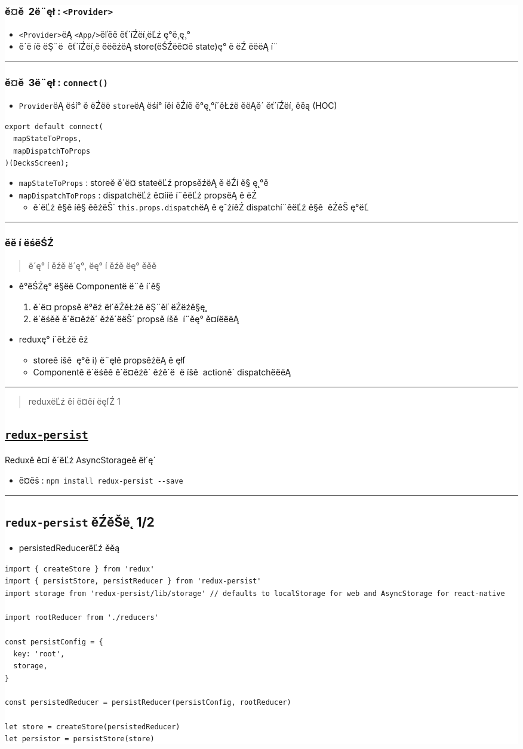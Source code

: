
### ě¤ě  2ë¨ęł : `<Provider>`
- `<Provider>`ëĄ `<App/>`ěľěě ěť´íŹëí¸ëĽź ę°ě¸ę¸°
- ě´ë íě ëŞ¨ë  ěť´íŹëí¸ě ěëěźëĄ store(ëŚŹëě¤ě state)ę° ě ëŹ ëëëĄ í¨

---

### ě¤ě  3ë¨ęł : `connect()`
- `Provider`ëĄ ëśí° ě ëŹëë `store`ëĄ ëśí° íěí ěŹí­ě ě°ę˛°í´ěŁźë ěëĄě´ ěť´íŹëí¸ ěěą (HOC)
```
export default connect(
  mapStateToProps,
  mapDispatchToProps
)(DecksScreen);
```
  - `mapStateToProps` : storeě ě´ë¤ stateëĽź propsěźëĄ ě ëŹí ě§ ę˛°ě 
  - `mapDispatchToProps` : dispatchëĽź ě¤ííë í¨ěëĽź propsëĄ ě ëŹ
	- ě´ëĽź ě§ě íě§ ěěźëŠ´ `this.props.dispatch`ëĄ ě ęˇźíěŹ dispatchí¨ěëĽź ě§ě  ěŹěŠ ę°ëĽ

---

### ěě í ëśëŚŹ
> ë´ę° í ěźě ë´ę°, ëę° í ěźě ëę° ěěě

- ě°ëŚŹę° ë§ëë Componentë ë¨ě í´ě§
  1. ě´ë¤ propsě ë°ëź ëł´ěŹěŁźë ëŞ¨ěľ ëŹëźě§ę˛
  2.  ë´ëśěě ě´ë¤ěźě´ ěźě´ëëŠ´ propsě íšě  í¨ěę° ě¤íëëëĄ

- reduxę° í´ěŁźë ěź
  - storeě íšě  ę°ě i) ë¨ęłě propsěźëĄ ě ęłľ
  - Componentě ë´ëśěě ě´ë¤ěźě´ ěźě´ë  ë íšě  actioně´ dispatchëëëĄ 

---

> reduxëĽź ěí ë¤ěí ëęľŹ 1
## [`redux-persist`](https://github.com/rt2zz/redux-persist)
Reduxě ě¤í ě´ëĽź AsyncStorageě ëł´ę´
- ě¤ěš : `npm install redux-persist --save`

---

## `redux-persist` ěŹěŠë˛ 1/2
- persistedReducerëĽź ěěą
```
import { createStore } from 'redux'
import { persistStore, persistReducer } from 'redux-persist'
import storage from 'redux-persist/lib/storage' // defaults to localStorage for web and AsyncStorage for react-native

import rootReducer from './reducers'

const persistConfig = {
  key: 'root',
  storage,
}

const persistedReducer = persistReducer(persistConfig, rootReducer)

let store = createStore(persistedReducer)
let persistor = persistStore(store)
```
